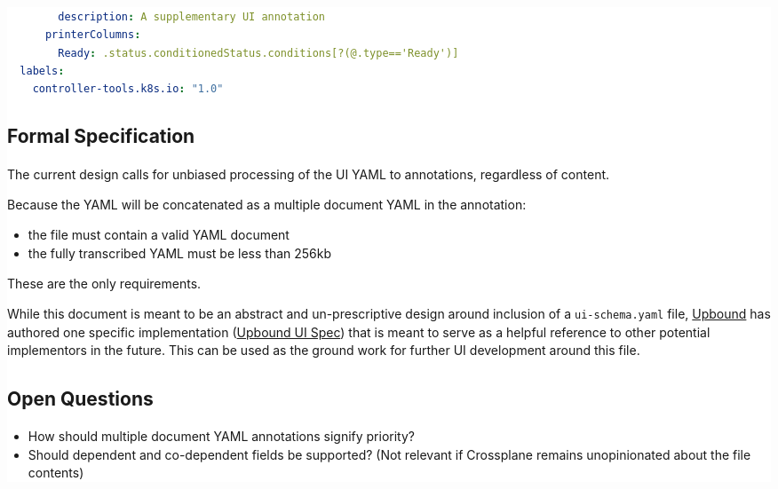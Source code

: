 ```yaml
        description: A supplementary UI annotation
      printerColumns:
        Ready: .status.conditionedStatus.conditions[?(@.type=='Ready')]
  labels:
    controller-tools.k8s.io: "1.0"
```

## Formal Specification

The current design calls for unbiased processing of the UI YAML to annotations, regardless of content.

Because the YAML will be concatenated as a multiple document YAML in the annotation:

* the file must contain a valid YAML document
* the fully transcribed YAML must be less than 256kb

These are the only requirements.

While this document is meant to be an abstract and un-prescriptive design around inclusion of a `ui-schema.yaml` file,
[Upbound](https://upbound.io/) has authored one specific implementation ([Upbound UI Spec](design-doc-upbound-ui-spec.md))
that is meant to serve as a helpful reference to other potential implementors in the future. This can be used as the
ground work for further UI development around this file.

## Open Questions

* How should multiple document YAML annotations signify priority?
* Should dependent and co-dependent fields be supported? (Not relevant if Crossplane remains unopinionated about the
file contents)
